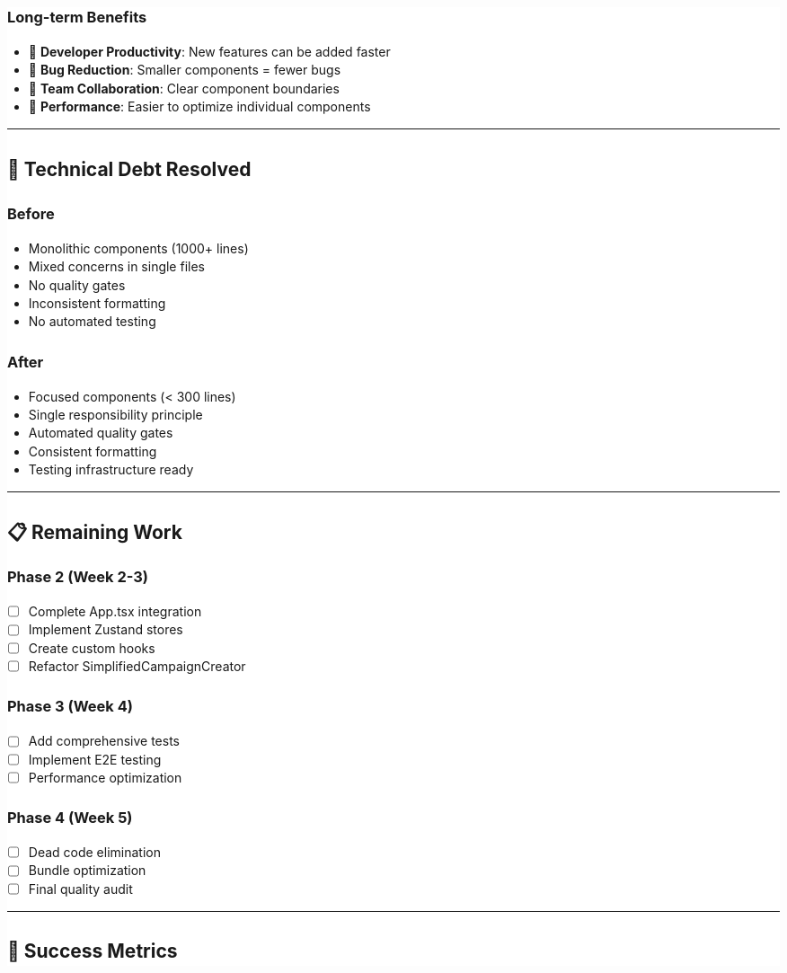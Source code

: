 ### **Long-term Benefits**
- 🎯 **Developer Productivity**: New features can be added faster
- 🎯 **Bug Reduction**: Smaller components = fewer bugs
- 🎯 **Team Collaboration**: Clear component boundaries
- 🎯 **Performance**: Easier to optimize individual components

---

## 🔧 **Technical Debt Resolved**

### **Before**
- Monolithic components (1000+ lines)
- Mixed concerns in single files
- No quality gates
- Inconsistent formatting
- No automated testing

### **After**
- Focused components (< 300 lines)
- Single responsibility principle
- Automated quality gates
- Consistent formatting
- Testing infrastructure ready

---

## 📋 **Remaining Work**

### **Phase 2 (Week 2-3)**
- [ ] Complete App.tsx integration
- [ ] Implement Zustand stores
- [ ] Create custom hooks
- [ ] Refactor SimplifiedCampaignCreator

### **Phase 3 (Week 4)**
- [ ] Add comprehensive tests
- [ ] Implement E2E testing
- [ ] Performance optimization

### **Phase 4 (Week 5)**
- [ ] Dead code elimination
- [ ] Bundle optimization
- [ ] Final quality audit

---

## 🎉 **Success Metrics**
